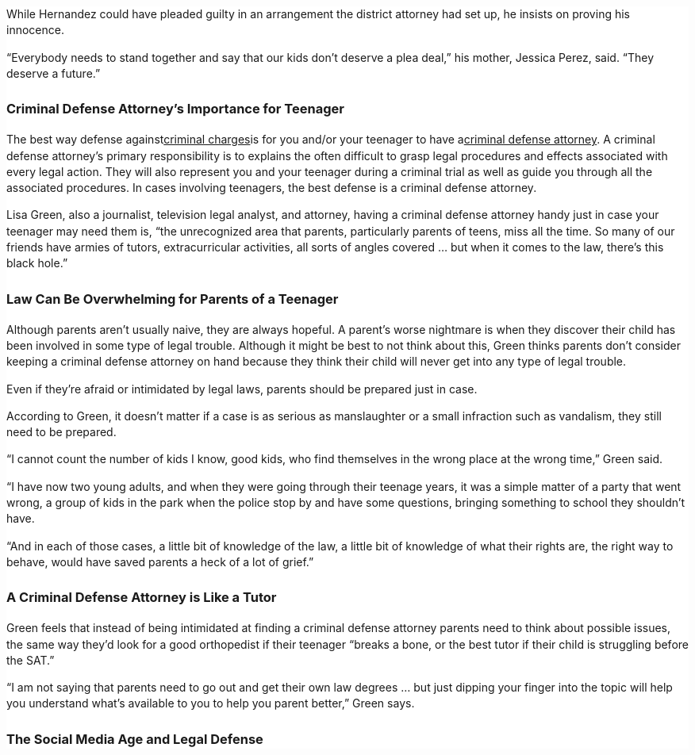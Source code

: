 While Hernandez could have pleaded guilty in an arrangement the district attorney had set up, he insists on proving his innocence.

“Everybody needs to stand together and say that our kids don’t deserve a plea deal,” his mother, Jessica Perez, said. “They deserve a future.”

### Criminal Defense Attorney’s Importance for Teenager

The best way defense against[criminal charges](http://sevenslegal.com/)is for you and/or your teenager to have a[criminal defense attorney](http://sevenslegal.com/). A criminal defense attorney’s primary responsibility is to explains the often difficult to grasp legal procedures and effects associated with every legal action. They will also represent you and your teenager during a criminal trial as well as guide you through all the associated procedures. In cases involving teenagers, the best defense is a criminal defense attorney.

Lisa Green, also a journalist, television legal analyst, and attorney, having a criminal defense attorney handy just in case your teenager may need them is, “the unrecognized area that parents, particularly parents of teens, miss all the time. So many of our friends have armies of tutors, extracurricular activities, all sorts of angles covered … but when it comes to the law, there’s this black hole.”

### Law Can Be Overwhelming for Parents of a Teenager

Although parents aren’t usually naive, they are always hopeful. A parent’s worse nightmare is when they discover their child has been involved in some type of legal trouble. Although it might be best to not think about this, Green thinks parents don’t consider keeping a criminal defense attorney on hand because they think their child will never get into any type of legal trouble.

Even if they’re afraid or intimidated by legal laws, parents should be prepared just in case.

According to Green, it doesn’t matter if a case is as serious as manslaughter or a small infraction such as vandalism, they still need to be prepared.

“I cannot count the number of kids I know, good kids, who find themselves in the wrong place at the wrong time,” Green said.

“I have now two young adults, and when they were going through their teenage years, it was a simple matter of a party that went wrong, a group of kids in the park when the police stop by and have some questions, bringing something to school they shouldn’t have.

“And in each of those cases, a little bit of knowledge of the law, a little bit of knowledge of what their rights are, the right way to behave, would have saved parents a heck of a lot of grief.”

### A Criminal Defense Attorney is Like a Tutor

Green feels that instead of being intimidated at finding a criminal defense attorney parents need to think about possible issues, the same way they’d look for a good orthopedist if their teenager “breaks a bone, or the best tutor if their child is struggling before the SAT.”

“I am not saying that parents need to go out and get their own law degrees … but just dipping your finger into the topic will help you understand what’s available to you to help you parent better,” Green says.

### The Social Media Age and Legal Defense
